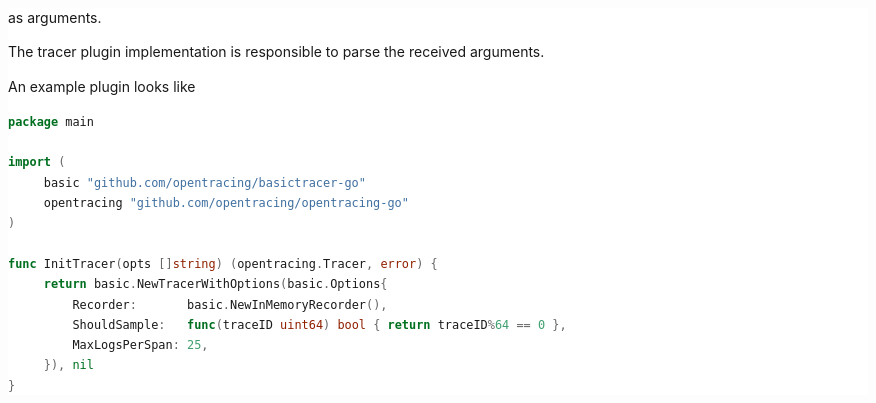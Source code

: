 as arguments.

The tracer plugin implementation is responsible to parse the received arguments.

An example plugin looks like
```go
package main

import (
     basic "github.com/opentracing/basictracer-go"
     opentracing "github.com/opentracing/opentracing-go"
)

func InitTracer(opts []string) (opentracing.Tracer, error) {
     return basic.NewTracerWithOptions(basic.Options{
         Recorder:       basic.NewInMemoryRecorder(),
         ShouldSample:   func(traceID uint64) bool { return traceID%64 == 0 },
         MaxLogsPerSpan: 25,
     }), nil
}
```
